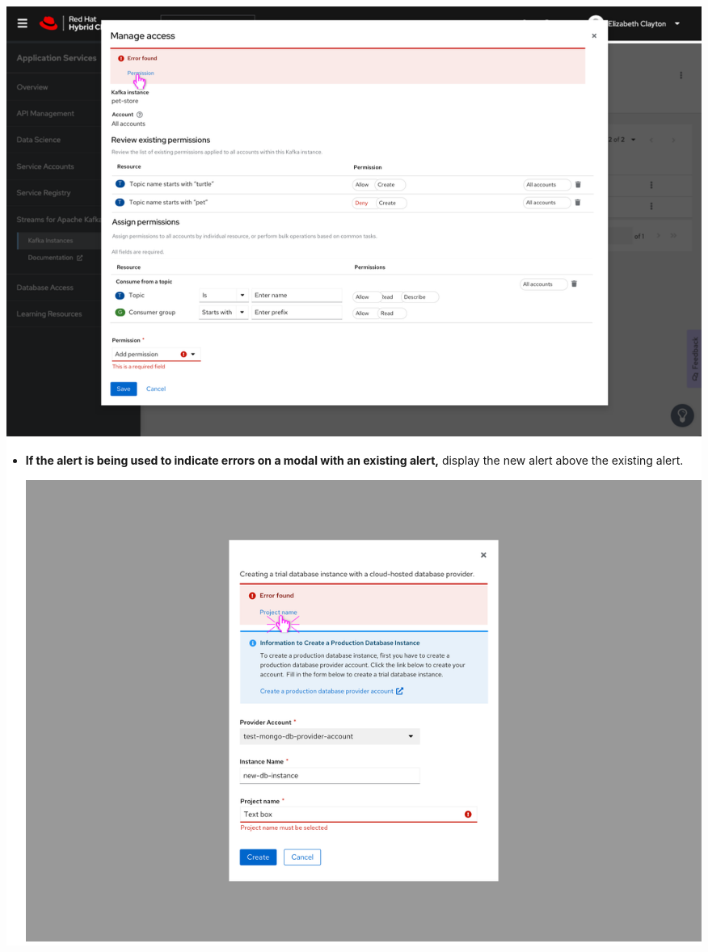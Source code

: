   <img src="./img/inline-alert-modal-with-link-two.png" alt="multiple alerts on a page demo 2" />

* **If the alert is being used to indicate errors on a modal with an existing alert,** display the new alert above the existing alert.

  <img src="./img/inline-alert-modal-with-existing-alert.png" alt="multiple alerts on a modal with existing alert" />
